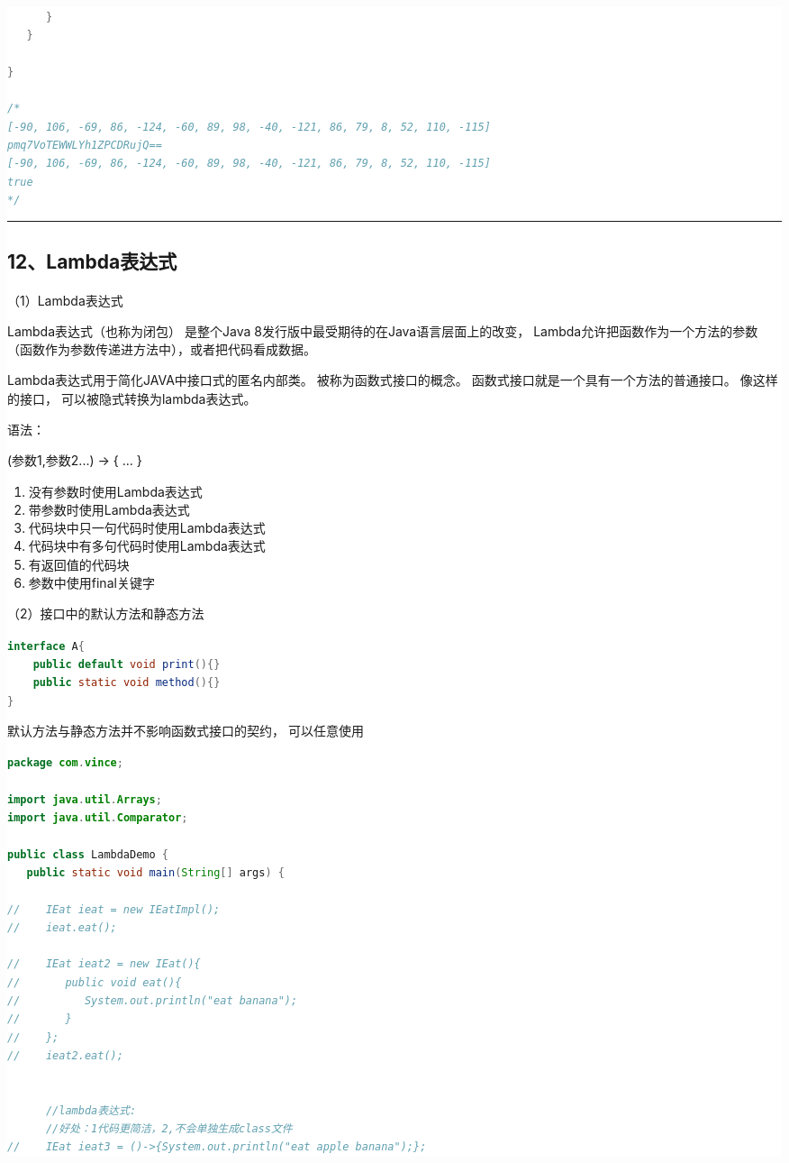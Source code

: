 ```java
      }
   }

}

/*
[-90, 106, -69, 86, -124, -60, 89, 98, -40, -121, 86, 79, 8, 52, 110, -115]
pmq7VoTEWWLYh1ZPCDRujQ==
[-90, 106, -69, 86, -124, -60, 89, 98, -40, -121, 86, 79, 8, 52, 110, -115]
true
*/
```

***

## 12、Lambda表达式  

（1）Lambda表达式

Lambda表达式（也称为闭包） 是整个Java 8发行版中最受期待的在Java语言层面上的改变， Lambda允许把函数作为一个方法的参数（函数作为参数传递进方法中），或者把代码看成数据。 

Lambda表达式用于简化JAVA中接口式的匿名内部类。 被称为函数式接口的概念。 函数式接口就是一个具有一个方法的普通接口。 像这样的接口， 可以被隐式转换为lambda表达式。

语法：

(参数1,参数2...) -> { ... }

1. 没有参数时使用Lambda表达式
2. 带参数时使用Lambda表达式
3. 代码块中只一句代码时使用Lambda表达式
4. 代码块中有多句代码时使用Lambda表达式
5. 有返回值的代码块
6. 参数中使用final关键字  

（2）接口中的默认方法和静态方法

```java
interface A{
	public default void print(){}
	public static void method(){}
} 
```

默认方法与静态方法并不影响函数式接口的契约， 可以任意使用  

```java
package com.vince;

import java.util.Arrays;
import java.util.Comparator;

public class LambdaDemo {
   public static void main(String[] args) {
      
//    IEat ieat = new IEatImpl();
//    ieat.eat();

//    IEat ieat2 = new IEat(){
//       public void eat(){
//          System.out.println("eat banana");
//       }
//    };
//    ieat2.eat();
      
      
      //lambda表达式:
      //好处：1代码更简洁，2,不会单独生成class文件
//    IEat ieat3 = ()->{System.out.println("eat apple banana");};
```